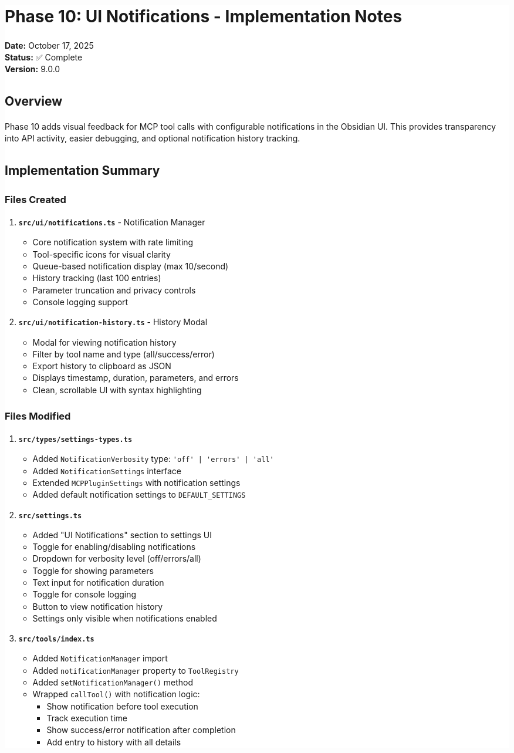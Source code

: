 # Phase 10: UI Notifications - Implementation Notes

**Date:** October 17, 2025  
**Status:** ✅ Complete  
**Version:** 9.0.0

## Overview

Phase 10 adds visual feedback for MCP tool calls with configurable notifications in the Obsidian UI. This provides transparency into API activity, easier debugging, and optional notification history tracking.

## Implementation Summary

### Files Created

1. **`src/ui/notifications.ts`** - Notification Manager
   - Core notification system with rate limiting
   - Tool-specific icons for visual clarity
   - Queue-based notification display (max 10/second)
   - History tracking (last 100 entries)
   - Parameter truncation and privacy controls
   - Console logging support

2. **`src/ui/notification-history.ts`** - History Modal
   - Modal for viewing notification history
   - Filter by tool name and type (all/success/error)
   - Export history to clipboard as JSON
   - Displays timestamp, duration, parameters, and errors
   - Clean, scrollable UI with syntax highlighting

### Files Modified

1. **`src/types/settings-types.ts`**
   - Added `NotificationVerbosity` type: `'off' | 'errors' | 'all'`
   - Added `NotificationSettings` interface
   - Extended `MCPPluginSettings` with notification settings
   - Added default notification settings to `DEFAULT_SETTINGS`

2. **`src/settings.ts`**
   - Added "UI Notifications" section to settings UI
   - Toggle for enabling/disabling notifications
   - Dropdown for verbosity level (off/errors/all)
   - Toggle for showing parameters
   - Text input for notification duration
   - Toggle for console logging
   - Button to view notification history
   - Settings only visible when notifications enabled

3. **`src/tools/index.ts`**
   - Added `NotificationManager` import
   - Added `notificationManager` property to `ToolRegistry`
   - Added `setNotificationManager()` method
   - Wrapped `callTool()` with notification logic:
     - Show notification before tool execution
     - Track execution time
     - Show success/error notification after completion
     - Add entry to history with all details
